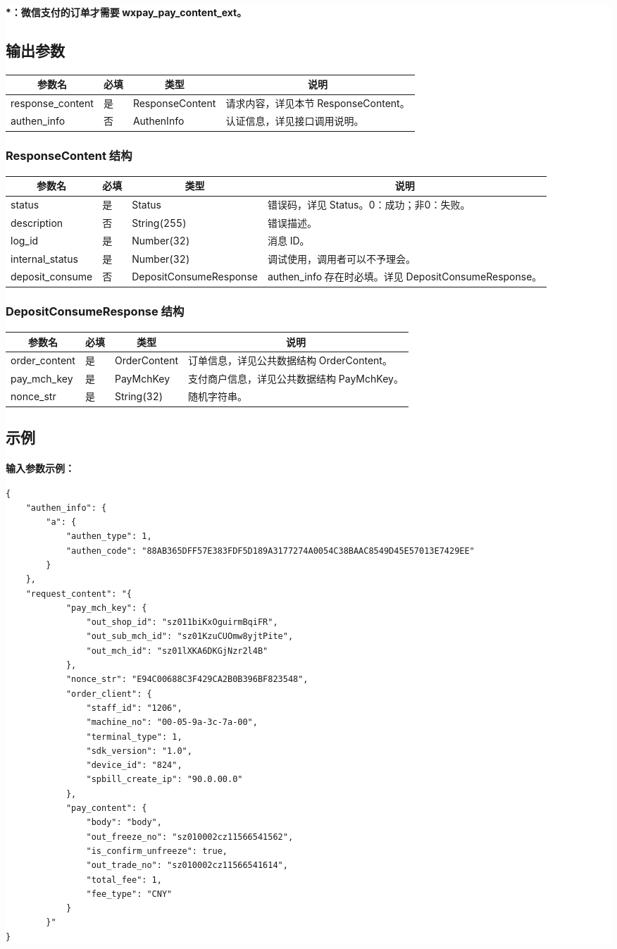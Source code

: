 </table>

**\*：微信支付的订单才需要 wxpay_pay_content_ext。**

## 输出参数
|参数名 | 	必填 |类型 |	说明|
|---------|---------|---------|-----|
response_content|	是|	ResponseContent	|请求内容，详见本节 ResponseContent。
authen_info|	否	|AuthenInfo	|认证信息，详见接口调用说明。

### ResponseContent 结构
|参数名 | 	必填 |类型 |	说明
|---------|---------|---------|-----|
status	|是	|Status	|错误码，详见 Status。0：成功；非0：失败。
description|	否	|String(255)|	错误描述。
log_id|	是	|Number(32)	|消息 ID。
internal_status|	是|	Number(32)	|调试使用，调用者可以不予理会。
deposit_consume	|否|	DepositConsumeResponse	|authen_info 存在时必填。详见 DepositConsumeResponse。

### DepositConsumeResponse 结构
|参数名 | 	必填 |类型 |	说明
|---------|---------|---------|-----|
order_content	|是	|OrderContent	|订单信息，详见公共数据结构 OrderContent。
pay_mch_key	|是	|PayMchKey	|支付商户信息，详见公共数据结构 PayMchKey。
nonce_str	|是	|String(32)|	随机字符串。

## 示例
**输入参数示例：**
```
{  
    "authen_info": {  
        "a": {  
            "authen_type": 1,  
            "authen_code": "88AB365DFF57E383FDF5D189A3177274A0054C38BAAC8549D45E57013E7429EE"  
        }  
    },  
    "request_content": "{  
            "pay_mch_key": {  
                "out_shop_id": "sz011biKxOguirmBqiFR",  
                "out_sub_mch_id": "sz01KzuCUOmw8yjtPite",  
                "out_mch_id": "sz01lXKA6DKGjNzr2l4B"  
            },  
            "nonce_str": "E94C00688C3F429CA2B0B396BF823548",  
            "order_client": {  
                "staff_id": "1206",  
                "machine_no": "00-05-9a-3c-7a-00",  
                "terminal_type": 1,  
                "sdk_version": "1.0",  
                "device_id": "824",  
                "spbill_create_ip": "90.0.00.0"  
            },  
            "pay_content": {  
                "body": "body",  
                "out_freeze_no": "sz010002cz11566541562",   
                "is_confirm_unfreeze": true,  
                "out_trade_no": "sz010002cz11566541614",  
                "total_fee": 1,  
                "fee_type": "CNY"  
            }  
        }"  
}  
```
